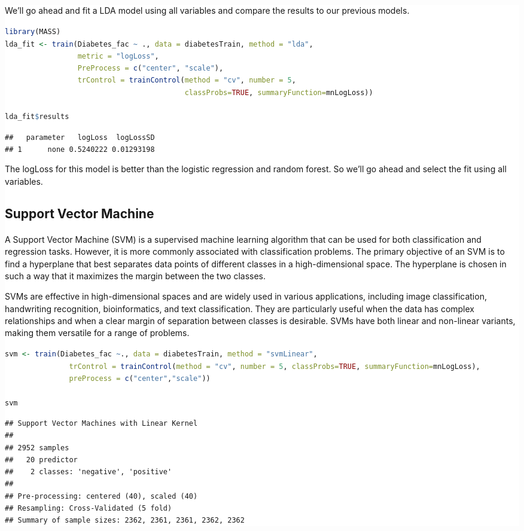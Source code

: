 We’ll go ahead and fit a LDA model using all variables and compare the
results to our previous models.

``` r
library(MASS)
lda_fit <- train(Diabetes_fac ~ ., data = diabetesTrain, method = "lda",
                 metric = "logLoss",
                 PreProcess = c("center", "scale"),
                 trControl = trainControl(method = "cv", number = 5, 
                                          classProbs=TRUE, summaryFunction=mnLogLoss))

lda_fit$results
```

    ##   parameter   logLoss  logLossSD
    ## 1      none 0.5240222 0.01293198

The logLoss for this model is better than the logistic regression and
random forest. So we’ll go ahead and select the fit using all variables.

## Support Vector Machine

A Support Vector Machine (SVM) is a supervised machine learning
algorithm that can be used for both classification and regression tasks.
However, it is more commonly associated with classification problems.
The primary objective of an SVM is to find a hyperplane that best
separates data points of different classes in a high-dimensional space.
The hyperplane is chosen in such a way that it maximizes the margin
between the two classes.

SVMs are effective in high-dimensional spaces and are widely used in
various applications, including image classification, handwriting
recognition, bioinformatics, and text classification. They are
particularly useful when the data has complex relationships and when a
clear margin of separation between classes is desirable. SVMs have both
linear and non-linear variants, making them versatile for a range of
problems.

``` r
svm <- train(Diabetes_fac ~., data = diabetesTrain, method = "svmLinear", 
               trControl = trainControl(method = "cv", number = 5, classProbs=TRUE, summaryFunction=mnLogLoss),  
               preProcess = c("center","scale"))

svm
```

    ## Support Vector Machines with Linear Kernel 
    ## 
    ## 2952 samples
    ##   20 predictor
    ##    2 classes: 'negative', 'positive' 
    ## 
    ## Pre-processing: centered (40), scaled (40) 
    ## Resampling: Cross-Validated (5 fold) 
    ## Summary of sample sizes: 2362, 2361, 2361, 2362, 2362 